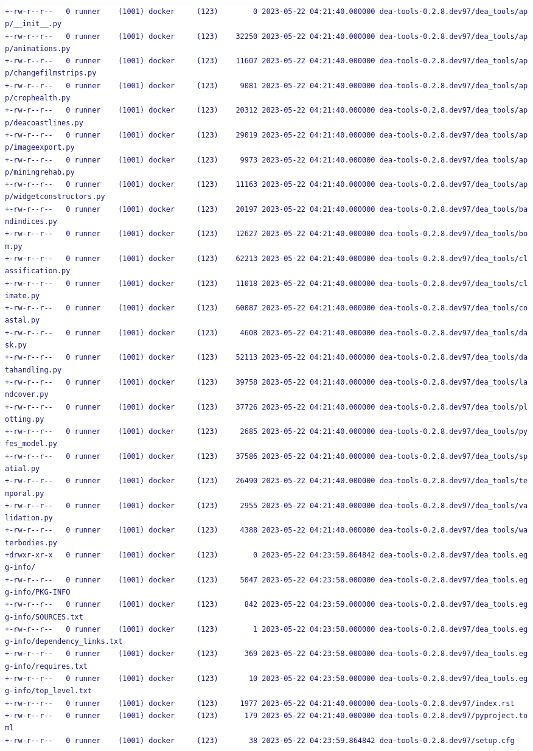 ```diff
+-rw-r--r--   0 runner    (1001) docker     (123)        0 2023-05-22 04:21:40.000000 dea-tools-0.2.8.dev97/dea_tools/app/__init__.py
+-rw-r--r--   0 runner    (1001) docker     (123)    32250 2023-05-22 04:21:40.000000 dea-tools-0.2.8.dev97/dea_tools/app/animations.py
+-rw-r--r--   0 runner    (1001) docker     (123)    11607 2023-05-22 04:21:40.000000 dea-tools-0.2.8.dev97/dea_tools/app/changefilmstrips.py
+-rw-r--r--   0 runner    (1001) docker     (123)     9081 2023-05-22 04:21:40.000000 dea-tools-0.2.8.dev97/dea_tools/app/crophealth.py
+-rw-r--r--   0 runner    (1001) docker     (123)    20312 2023-05-22 04:21:40.000000 dea-tools-0.2.8.dev97/dea_tools/app/deacoastlines.py
+-rw-r--r--   0 runner    (1001) docker     (123)    29019 2023-05-22 04:21:40.000000 dea-tools-0.2.8.dev97/dea_tools/app/imageexport.py
+-rw-r--r--   0 runner    (1001) docker     (123)     9973 2023-05-22 04:21:40.000000 dea-tools-0.2.8.dev97/dea_tools/app/miningrehab.py
+-rw-r--r--   0 runner    (1001) docker     (123)    11163 2023-05-22 04:21:40.000000 dea-tools-0.2.8.dev97/dea_tools/app/widgetconstructors.py
+-rw-r--r--   0 runner    (1001) docker     (123)    20197 2023-05-22 04:21:40.000000 dea-tools-0.2.8.dev97/dea_tools/bandindices.py
+-rw-r--r--   0 runner    (1001) docker     (123)    12627 2023-05-22 04:21:40.000000 dea-tools-0.2.8.dev97/dea_tools/bom.py
+-rw-r--r--   0 runner    (1001) docker     (123)    62213 2023-05-22 04:21:40.000000 dea-tools-0.2.8.dev97/dea_tools/classification.py
+-rw-r--r--   0 runner    (1001) docker     (123)    11018 2023-05-22 04:21:40.000000 dea-tools-0.2.8.dev97/dea_tools/climate.py
+-rw-r--r--   0 runner    (1001) docker     (123)    60087 2023-05-22 04:21:40.000000 dea-tools-0.2.8.dev97/dea_tools/coastal.py
+-rw-r--r--   0 runner    (1001) docker     (123)     4608 2023-05-22 04:21:40.000000 dea-tools-0.2.8.dev97/dea_tools/dask.py
+-rw-r--r--   0 runner    (1001) docker     (123)    52113 2023-05-22 04:21:40.000000 dea-tools-0.2.8.dev97/dea_tools/datahandling.py
+-rw-r--r--   0 runner    (1001) docker     (123)    39758 2023-05-22 04:21:40.000000 dea-tools-0.2.8.dev97/dea_tools/landcover.py
+-rw-r--r--   0 runner    (1001) docker     (123)    37726 2023-05-22 04:21:40.000000 dea-tools-0.2.8.dev97/dea_tools/plotting.py
+-rw-r--r--   0 runner    (1001) docker     (123)     2685 2023-05-22 04:21:40.000000 dea-tools-0.2.8.dev97/dea_tools/pyfes_model.py
+-rw-r--r--   0 runner    (1001) docker     (123)    37586 2023-05-22 04:21:40.000000 dea-tools-0.2.8.dev97/dea_tools/spatial.py
+-rw-r--r--   0 runner    (1001) docker     (123)    26490 2023-05-22 04:21:40.000000 dea-tools-0.2.8.dev97/dea_tools/temporal.py
+-rw-r--r--   0 runner    (1001) docker     (123)     2955 2023-05-22 04:21:40.000000 dea-tools-0.2.8.dev97/dea_tools/validation.py
+-rw-r--r--   0 runner    (1001) docker     (123)     4388 2023-05-22 04:21:40.000000 dea-tools-0.2.8.dev97/dea_tools/waterbodies.py
+drwxr-xr-x   0 runner    (1001) docker     (123)        0 2023-05-22 04:23:59.864842 dea-tools-0.2.8.dev97/dea_tools.egg-info/
+-rw-r--r--   0 runner    (1001) docker     (123)     5047 2023-05-22 04:23:58.000000 dea-tools-0.2.8.dev97/dea_tools.egg-info/PKG-INFO
+-rw-r--r--   0 runner    (1001) docker     (123)      842 2023-05-22 04:23:59.000000 dea-tools-0.2.8.dev97/dea_tools.egg-info/SOURCES.txt
+-rw-r--r--   0 runner    (1001) docker     (123)        1 2023-05-22 04:23:58.000000 dea-tools-0.2.8.dev97/dea_tools.egg-info/dependency_links.txt
+-rw-r--r--   0 runner    (1001) docker     (123)      369 2023-05-22 04:23:58.000000 dea-tools-0.2.8.dev97/dea_tools.egg-info/requires.txt
+-rw-r--r--   0 runner    (1001) docker     (123)       10 2023-05-22 04:23:58.000000 dea-tools-0.2.8.dev97/dea_tools.egg-info/top_level.txt
+-rw-r--r--   0 runner    (1001) docker     (123)     1977 2023-05-22 04:21:40.000000 dea-tools-0.2.8.dev97/index.rst
+-rw-r--r--   0 runner    (1001) docker     (123)      179 2023-05-22 04:21:40.000000 dea-tools-0.2.8.dev97/pyproject.toml
+-rw-r--r--   0 runner    (1001) docker     (123)       38 2023-05-22 04:23:59.864842 dea-tools-0.2.8.dev97/setup.cfg
```